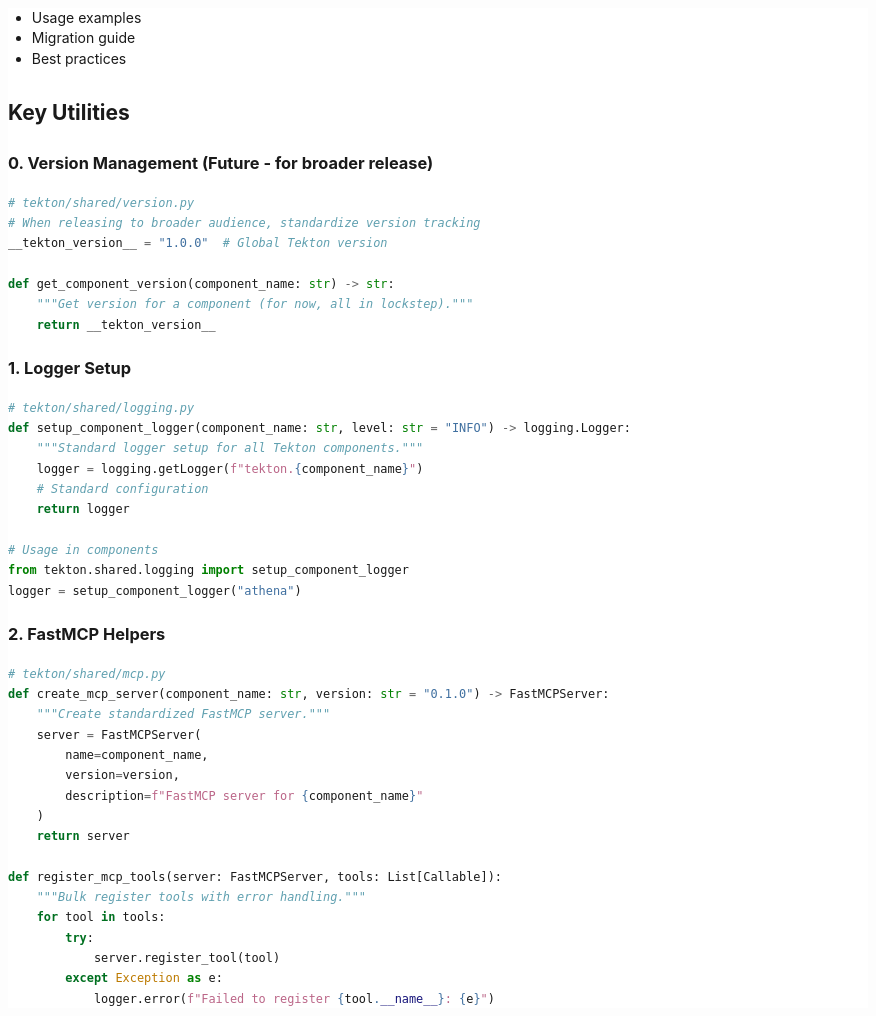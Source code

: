 - Usage examples
- Migration guide
- Best practices

## Key Utilities

### 0. Version Management (Future - for broader release)
```python
# tekton/shared/version.py
# When releasing to broader audience, standardize version tracking
__tekton_version__ = "1.0.0"  # Global Tekton version

def get_component_version(component_name: str) -> str:
    """Get version for a component (for now, all in lockstep)."""
    return __tekton_version__
```

### 1. Logger Setup
```python
# tekton/shared/logging.py
def setup_component_logger(component_name: str, level: str = "INFO") -> logging.Logger:
    """Standard logger setup for all Tekton components."""
    logger = logging.getLogger(f"tekton.{component_name}")
    # Standard configuration
    return logger

# Usage in components
from tekton.shared.logging import setup_component_logger
logger = setup_component_logger("athena")
```

### 2. FastMCP Helpers
```python
# tekton/shared/mcp.py
def create_mcp_server(component_name: str, version: str = "0.1.0") -> FastMCPServer:
    """Create standardized FastMCP server."""
    server = FastMCPServer(
        name=component_name,
        version=version,
        description=f"FastMCP server for {component_name}"
    )
    return server

def register_mcp_tools(server: FastMCPServer, tools: List[Callable]):
    """Bulk register tools with error handling."""
    for tool in tools:
        try:
            server.register_tool(tool)
        except Exception as e:
            logger.error(f"Failed to register {tool.__name__}: {e}")
```
